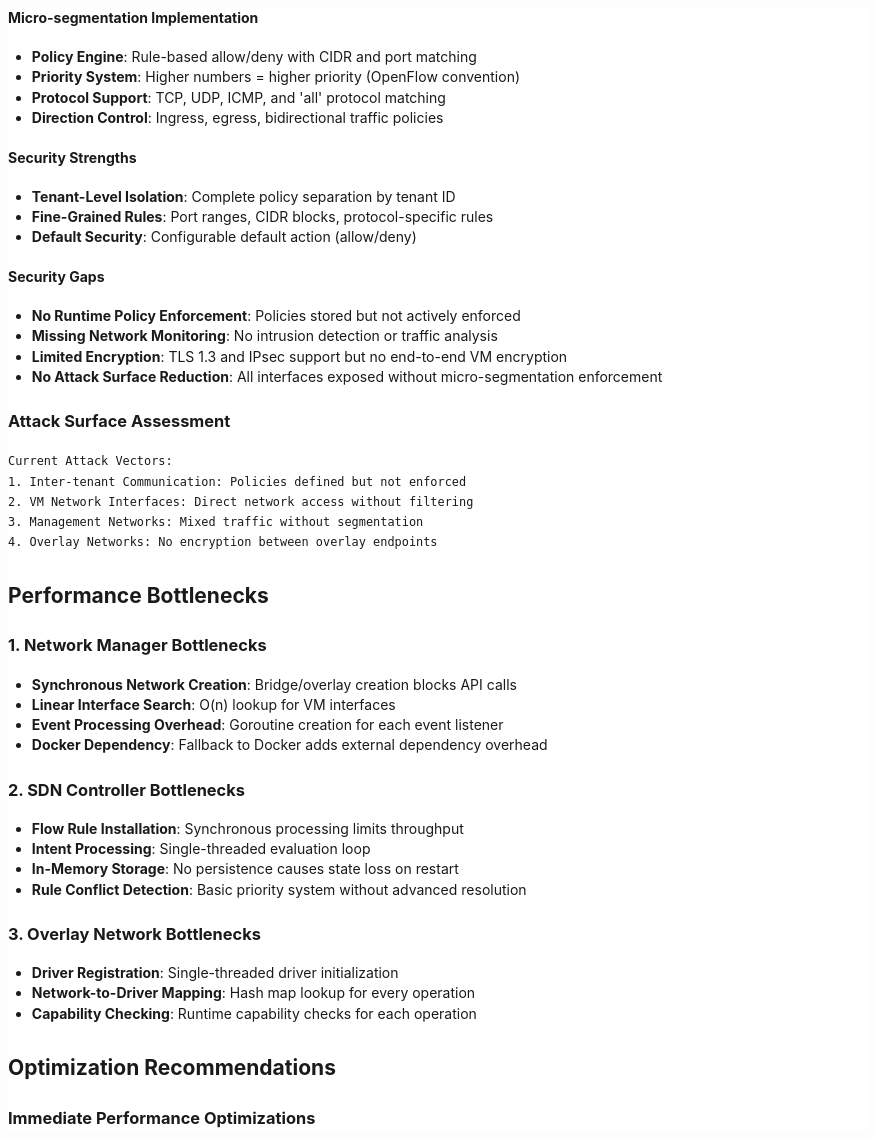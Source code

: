 #### Micro-segmentation Implementation
- **Policy Engine**: Rule-based allow/deny with CIDR and port matching
- **Priority System**: Higher numbers = higher priority (OpenFlow convention)
- **Protocol Support**: TCP, UDP, ICMP, and 'all' protocol matching
- **Direction Control**: Ingress, egress, bidirectional traffic policies

#### Security Strengths
- **Tenant-Level Isolation**: Complete policy separation by tenant ID
- **Fine-Grained Rules**: Port ranges, CIDR blocks, protocol-specific rules
- **Default Security**: Configurable default action (allow/deny)

#### Security Gaps
- **No Runtime Policy Enforcement**: Policies stored but not actively enforced
- **Missing Network Monitoring**: No intrusion detection or traffic analysis
- **Limited Encryption**: TLS 1.3 and IPsec support but no end-to-end VM encryption
- **No Attack Surface Reduction**: All interfaces exposed without micro-segmentation enforcement

### Attack Surface Assessment
```
Current Attack Vectors:
1. Inter-tenant Communication: Policies defined but not enforced
2. VM Network Interfaces: Direct network access without filtering
3. Management Networks: Mixed traffic without segmentation
4. Overlay Networks: No encryption between overlay endpoints
```

## Performance Bottlenecks

### 1. Network Manager Bottlenecks
- **Synchronous Network Creation**: Bridge/overlay creation blocks API calls
- **Linear Interface Search**: O(n) lookup for VM interfaces
- **Event Processing Overhead**: Goroutine creation for each event listener
- **Docker Dependency**: Fallback to Docker adds external dependency overhead

### 2. SDN Controller Bottlenecks
- **Flow Rule Installation**: Synchronous processing limits throughput
- **Intent Processing**: Single-threaded evaluation loop
- **In-Memory Storage**: No persistence causes state loss on restart
- **Rule Conflict Detection**: Basic priority system without advanced resolution

### 3. Overlay Network Bottlenecks
- **Driver Registration**: Single-threaded driver initialization
- **Network-to-Driver Mapping**: Hash map lookup for every operation
- **Capability Checking**: Runtime capability checks for each operation

## Optimization Recommendations

### Immediate Performance Optimizations
